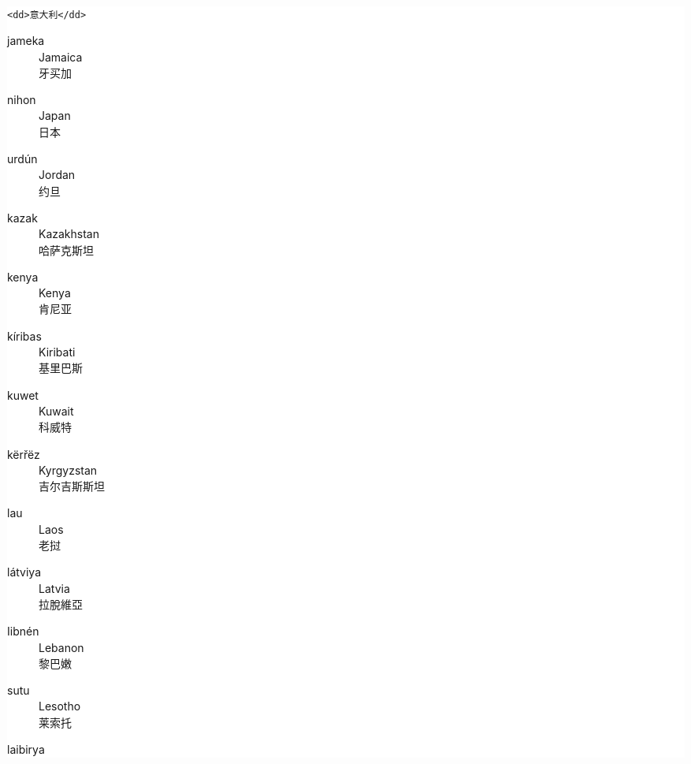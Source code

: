     <dd>意大利</dd>
  </dl>
  <dl class="gloss">
    <dt>jameka</dt>
    <dd>Jamaica</dd>
    <dd>牙买加</dd>
  </dl>
  <dl class="gloss">
    <dt>nihon</dt>
    <dd>Japan</dd>
    <dd>日本</dd>
  </dl>
  <dl class="gloss">
    <dt>urdún</dt>
    <dd>Jordan</dd>
    <dd>约旦</dd>
  </dl>
  <dl class="gloss">
    <dt>kazak</dt>
    <dd>Kazakhstan</dd>
    <dd>哈萨克斯坦</dd>
  </dl>
  <dl class="gloss">
    <dt>kenya</dt>
    <dd>Kenya</dd>
    <dd>肯尼亚</dd>
  </dl>
  <dl class="gloss">
    <dt>kíribas</dt>
    <dd>Kiribati</dd>
    <dd>基里巴斯</dd>
  </dl>
  <dl class="gloss">
    <dt>kuwet</dt>
    <dd>Kuwait</dd>
    <dd>科威特</dd>
  </dl>
  <dl class="gloss">
    <dt>kërřëz</dt>
    <dd>Kyrgyzstan</dd>
    <dd>吉尔吉斯斯坦</dd>
  </dl>
  <dl class="gloss">
    <dt>lau</dt>
    <dd>Laos</dd>
    <dd>老挝</dd>
  </dl>
  <dl class="gloss">
    <dt>látviya</dt>
    <dd>Latvia</dd>
    <dd>拉脫維亞</dd>
  </dl>
  <dl class="gloss">
    <dt>Iibnén</dt>
    <dd>Lebanon</dd>
    <dd>黎巴嫩</dd>
  </dl>
  <dl class="gloss">
    <dt>sutu</dt>
    <dd>Lesotho</dd>
    <dd>莱索托</dd>
  </dl>
  <dl class="gloss">
    <dt>laibirya</dt>